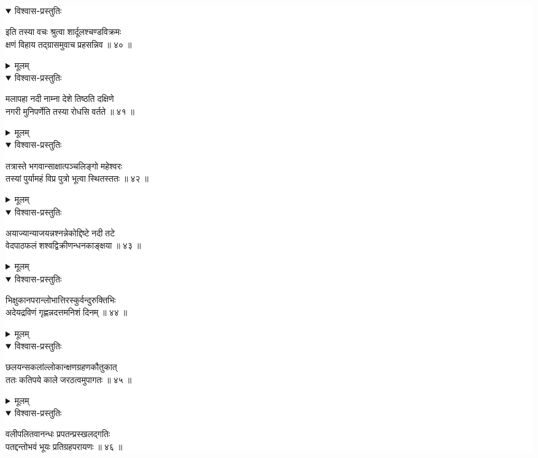 

<details open><summary>विश्वास-प्रस्तुतिः</summary>

इति तस्या वचः श्रुत्वा शार्दूलश्चण्डविक्रमः  
क्षणं विहाय तद्ग्रासमुवाच प्रहसन्निव ॥ ४० ॥
</details>

<details><summary>मूलम्</summary></details>



<details open><summary>विश्वास-प्रस्तुतिः</summary>

मलापहा नदी नाम्ना देशे तिष्ठति दक्षिणे  
नगरी मुनिपर्णेति तस्या रोधसि वर्तते ॥ ४१ ॥
</details>

<details><summary>मूलम्</summary></details>



<details open><summary>विश्वास-प्रस्तुतिः</summary>

तत्रास्ते भगवान्साक्षात्पञ्चलिङ्गो महेश्वरः  
तस्यां पुर्यामहं विप्र पुत्रो भूत्वा स्थितस्ततः ॥ ४२ ॥
</details>

<details><summary>मूलम्</summary></details>



<details open><summary>विश्वास-प्रस्तुतिः</summary>

अयाज्यान्याजयन्नश्नन्नेकोद्दिष्टे नदी तटे  
वेदपाठफलं शश्वद्विक्रीणन्धनकाङ्क्षया ॥ ४३ ॥
</details>

<details><summary>मूलम्</summary></details>



<details open><summary>विश्वास-प्रस्तुतिः</summary>

भिक्षुकानपरान्लोभात्तिरस्कुर्वन्दुरुक्तिभिः  
अदेयद्रविणं गृह्णन्नदत्तमनिशं दिनम् ॥ ४४ ॥
</details>

<details><summary>मूलम्</summary></details>



<details open><summary>विश्वास-प्रस्तुतिः</summary>

छलयन्सकलांल्लोकान्क्षणग्रहणकौतुकात्  
ततः कतिपये काले जरठत्वमुपागतः ॥ ४५ ॥
</details>

<details><summary>मूलम्</summary></details>



<details open><summary>विश्वास-प्रस्तुतिः</summary>

वलीपलितवानन्धः प्रपतन्प्रस्खलद्गतिः  
पतद्दन्तोभवं भूयः प्रतिग्रहपरायणः ॥ ४६ ॥
</details>
